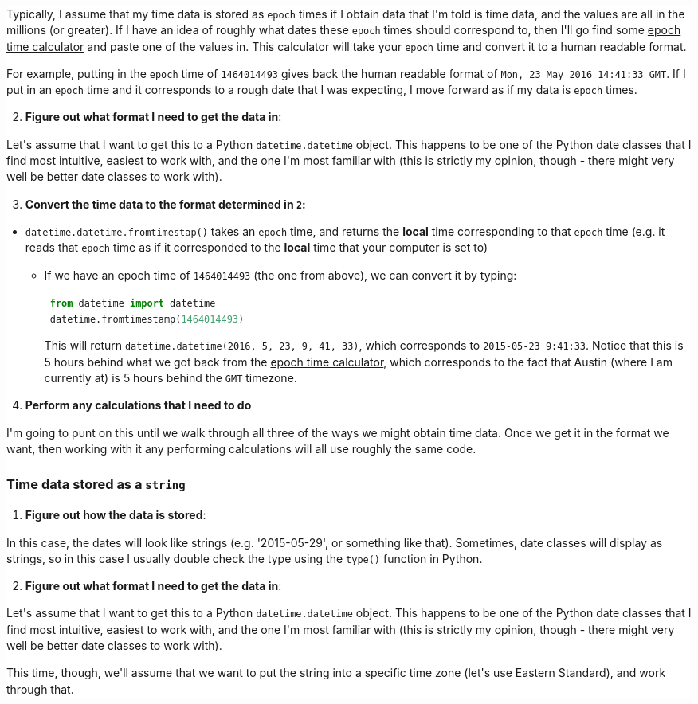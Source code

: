  Typically, I assume that my time data is stored as `epoch` times if I obtain data that I'm told is time data, and the values are all in the millions (or greater). If I have an idea of roughly what dates these `epoch` times should correspond to, then I'll go find some [epoch time calculator](http://www.epochconverter.com/) and paste one of the values in. This calculator will take your `epoch` time and convert it to a human readable format. 

 For example, putting in the `epoch` time of `1464014493` gives back the human readable format of `Mon, 23 May 2016 14:41:33 GMT`. If I put in an `epoch` time and it corresponds to a rough date that I was expecting, I move forward as if my data is `epoch` times. 

2. **Figure out what format I need to get the data in**: 
 
 Let's assume that I want to get this to a Python `datetime.datetime` object. This happens to be one of the Python date classes that I find most intuitive, easiest to work with, and the one I'm most familiar with (this is strictly my opinion, though - there might very well be better date classes to work with). 

3. **Convert the time data to the format determined in `2`:**

 * `datetime.datetime.fromtimestap()` takes an `epoch` time, and returns the **local** time corresponding to that `epoch` time (e.g. it reads that `epoch` time as if it corresponded to the **local** time that your computer is set to) 
    * If we have an epoch time of `1464014493` (the one from above), we can convert it by typing: 
    
        ```python
         from datetime import datetime
         datetime.fromtimestamp(1464014493) 
        ```

         This will return `datetime.datetime(2016, 5, 23, 9, 41, 33)`, which corresponds to `2015-05-23 9:41:33`. Notice that this is 5 hours behind what we got back from the [epoch time calculator](http://www.epochconverter.com/), which corresponds to the fact that Austin (where I am currently at) is 5 hours behind the `GMT` timezone. 

4. **Perform any calculations that I need to do**

 I'm going to punt on this until we walk through all three of the ways we might obtain time data. Once we get it in the format we want, then working with it any performing calculations will all use roughly the same code. 

### Time data stored as a `string`

1. **Figure out how the data is stored**: 

 In this case, the dates will look like strings (e.g. '2015-05-29', or something like that). Sometimes, date classes will display as strings, so in this case I usually double check the type using the `type()` function in Python.

2. **Figure out what format I need to get the data in**: 

 Let's assume that I want to get this to a Python `datetime.datetime` object. This happens to be one of the Python date classes that I find most intuitive, easiest to work with, and the one I'm most familiar with (this is strictly my opinion, though - there might very well be better date classes to work with). 

 This time, though, we'll assume that we want to put the string into a specific time zone (let's use Eastern Standard), and work through that.  
